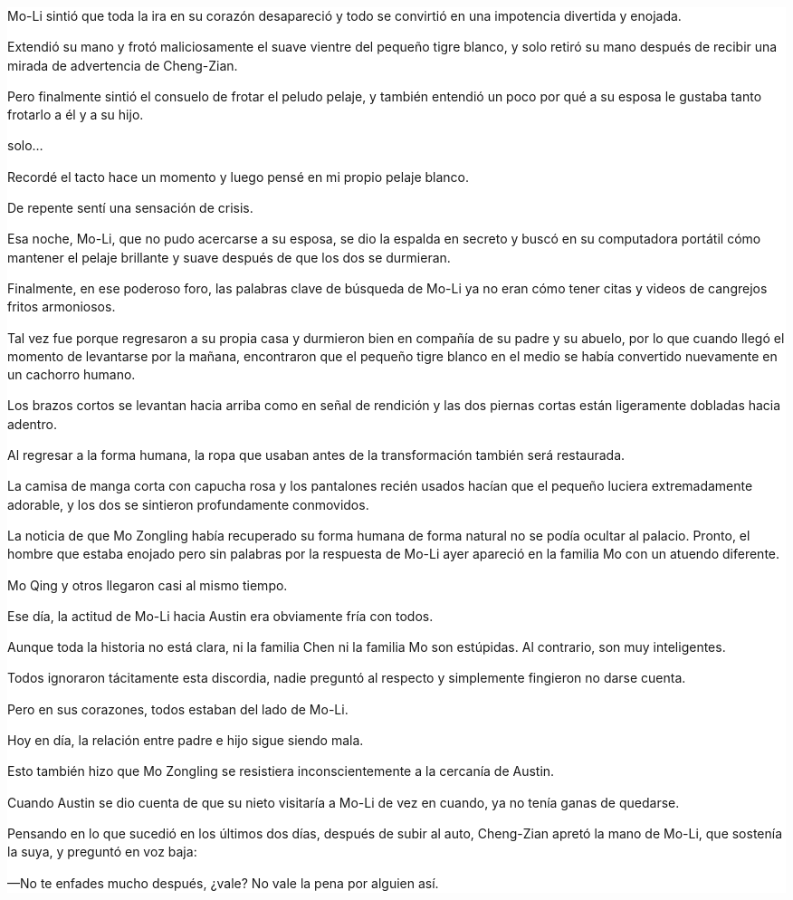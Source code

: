 Mo-Li sintió que toda la ira en su corazón desapareció y todo se convirtió en una impotencia divertida y enojada.

Extendió su mano y frotó maliciosamente el suave vientre del pequeño tigre blanco, y solo retiró su mano después de recibir una mirada de advertencia de Cheng-Zian.

Pero finalmente sintió el consuelo de frotar el peludo pelaje, y también entendió un poco por qué a su esposa le gustaba tanto frotarlo a él y a su hijo.

solo…

Recordé el tacto hace un momento y luego pensé en mi propio pelaje blanco.

De repente sentí una sensación de crisis.

Esa noche, Mo-Li, que no pudo acercarse a su esposa, se dio la espalda en secreto y buscó en su computadora portátil cómo mantener el pelaje brillante y suave después de que los dos se durmieran.

Finalmente, en ese poderoso foro, las palabras clave de búsqueda de Mo-Li ya no eran cómo tener citas y videos de cangrejos fritos armoniosos.

Tal vez fue porque regresaron a su propia casa y durmieron bien en compañía de su padre y su abuelo, por lo que cuando llegó el momento de levantarse por la mañana, encontraron que el pequeño tigre blanco en el medio se había convertido nuevamente en un cachorro humano.

Los brazos cortos se levantan hacia arriba como en señal de rendición y las dos piernas cortas están ligeramente dobladas hacia adentro.

Al regresar a la forma humana, la ropa que usaban antes de la transformación también será restaurada.

La camisa de manga corta con capucha rosa y los pantalones recién usados hacían que el pequeño luciera extremadamente adorable, y los dos se sintieron profundamente conmovidos.

La noticia de que Mo Zongling había recuperado su forma humana de forma natural no se podía ocultar al palacio. Pronto, el hombre que estaba enojado pero sin palabras por la respuesta de Mo-Li ayer apareció en la familia Mo con un atuendo diferente.

Mo Qing y otros llegaron casi al mismo tiempo.

Ese día, la actitud de Mo-Li hacia Austin era obviamente fría con todos.

Aunque toda la historia no está clara, ni la familia Chen ni la familia Mo son estúpidas. Al contrario, son muy inteligentes.

Todos ignoraron tácitamente esta discordia, nadie preguntó al respecto y simplemente fingieron no darse cuenta.

Pero en sus corazones, todos estaban del lado de Mo-Li.

Hoy en día, la relación entre padre e hijo sigue siendo mala.

Esto también hizo que Mo Zongling se resistiera inconscientemente a la cercanía de Austin.

Cuando Austin se dio cuenta de que su nieto visitaría a Mo-Li de vez en cuando, ya no tenía ganas de quedarse.

Pensando en lo que sucedió en los últimos dos días, después de subir al auto, Cheng-Zian apretó la mano de Mo-Li, que sostenía la suya, y preguntó en voz baja:

—No te enfades mucho después, ¿vale? No vale la pena por alguien así.
